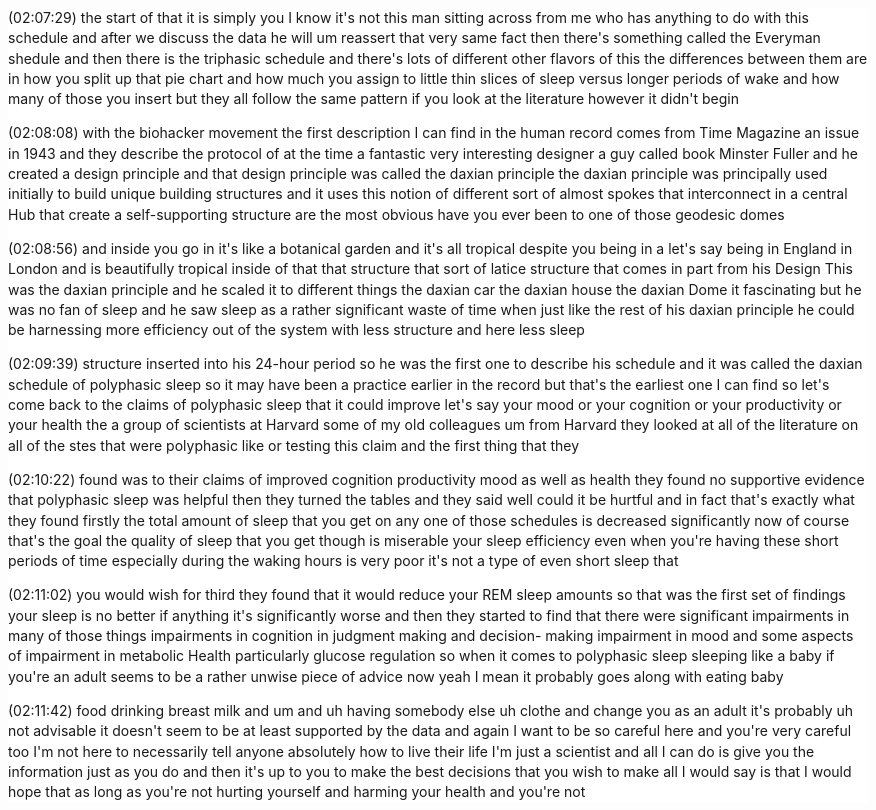 (02:07:29) the start of that it is simply you I know it's not this man sitting across from me who has anything to do with this schedule and after we discuss the data he will um reassert that very same fact then there's something called the Everyman shedule and then there is the triphasic schedule and there's lots of different other flavors of this the differences between them are in how you split up that pie chart and how much you assign to little thin slices of sleep versus longer periods of wake and how many of those you insert but they all follow the same pattern if you look at the literature however it didn't begin

(02:08:08) with the biohacker movement the first description I can find in the human record comes from Time Magazine an issue in 1943 and they describe the protocol of at the time a fantastic very interesting designer a guy called book Minster Fuller and he created a design principle and that design principle was called the daxian principle the daxian principle was principally used initially to build unique building structures and it uses this notion of different sort of almost spokes that interconnect in a central Hub that create a self-supporting structure are the most obvious have you ever been to one of those geodesic domes

(02:08:56) and inside you go in it's like a botanical garden and it's all tropical despite you being in a let's say being in England in London and is beautifully tropical inside of that that structure that sort of latice structure that comes in part from his Design This was the daxian principle and he scaled it to different things the daxian car the daxian house the daxian Dome it fascinating but he was no fan of sleep and he saw sleep as a rather significant waste of time when just like the rest of his daxian principle he could be harnessing more efficiency out of the system with less structure and here less sleep

(02:09:39) structure inserted into his 24-hour period so he was the first one to describe his schedule and it was called the daxian schedule of polyphasic sleep so it may have been a practice earlier in the record but that's the earliest one I can find so let's come back to the claims of polyphasic sleep that it could improve let's say your mood or your cognition or your productivity or your health the a group of scientists at Harvard some of my old colleagues um from Harvard they looked at all of the literature on all of the stes that were polyphasic like or testing this claim and the first thing that they

(02:10:22) found was to their claims of improved cognition productivity mood as well as health they found no supportive evidence that polyphasic sleep was helpful then they turned the tables and they said well could it be hurtful and in fact that's exactly what they found firstly the total amount of sleep that you get on any one of those schedules is decreased significantly now of course that's the goal the quality of sleep that you get though is miserable your sleep efficiency even when you're having these short periods of time especially during the waking hours is very poor it's not a type of even short sleep that

(02:11:02) you would wish for third they found that it would reduce your REM sleep amounts so that was the first set of findings your sleep is no better if anything it's significantly worse and then they started to find that there were significant impairments in many of those things impairments in cognition in judgment making and decision- making impairment in mood and some aspects of impairment in metabolic Health particularly glucose regulation so when it comes to polyphasic sleep sleeping like a baby if you're an adult seems to be a rather unwise piece of advice now yeah I mean it probably goes along with eating baby

(02:11:42) food drinking breast milk and um and uh having somebody else uh clothe and change you as an adult it's probably uh not advisable it doesn't seem to be at least supported by the data and again I want to be so careful here and you're very careful too I'm not here to necessarily tell anyone absolutely how to live their life I'm just a scientist and all I can do is give you the information just as you do and then it's up to you to make the best decisions that you wish to make all I would say is that I would hope that as long as you're not hurting yourself and harming your health and you're not
